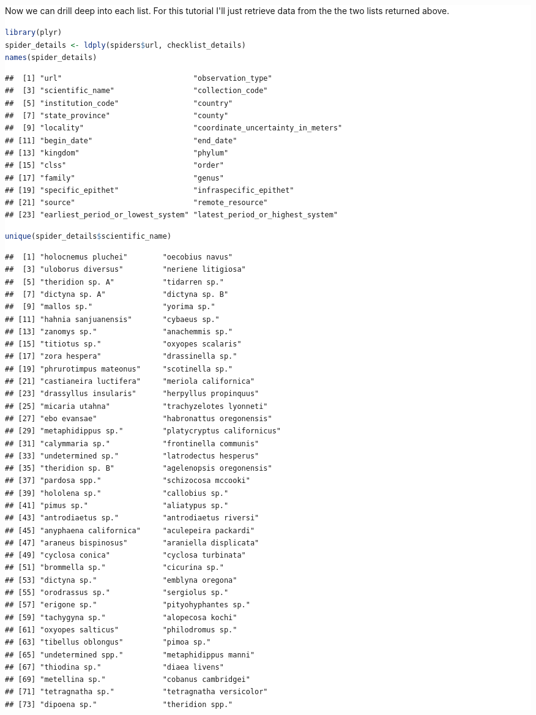 
Now we can drill deep into each list. For this tutorial I'll just retrieve data from the the two lists returned above.


```r
library(plyr)
spider_details <- ldply(spiders$url, checklist_details)
names(spider_details)
```

```
##  [1] "url"                              "observation_type"
##  [3] "scientific_name"                  "collection_code"
##  [5] "institution_code"                 "country"
##  [7] "state_province"                   "county"
##  [9] "locality"                         "coordinate_uncertainty_in_meters"
## [11] "begin_date"                       "end_date"
## [13] "kingdom"                          "phylum"
## [15] "clss"                             "order"
## [17] "family"                           "genus"
## [19] "specific_epithet"                 "infraspecific_epithet"
## [21] "source"                           "remote_resource"
## [23] "earliest_period_or_lowest_system" "latest_period_or_highest_system"
```

```r
unique(spider_details$scientific_name)
```

```
##  [1] "holocnemus pluchei"        "oecobius navus"
##  [3] "uloborus diversus"         "neriene litigiosa"
##  [5] "theridion sp. A"           "tidarren sp."
##  [7] "dictyna sp. A"             "dictyna sp. B"
##  [9] "mallos sp."                "yorima sp."
## [11] "hahnia sanjuanensis"       "cybaeus sp."
## [13] "zanomys sp."               "anachemmis sp."
## [15] "titiotus sp."              "oxyopes scalaris"
## [17] "zora hespera"              "drassinella sp."
## [19] "phrurotimpus mateonus"     "scotinella sp."
## [21] "castianeira luctifera"     "meriola californica"
## [23] "drassyllus insularis"      "herpyllus propinquus"
## [25] "micaria utahna"            "trachyzelotes lyonneti"
## [27] "ebo evansae"               "habronattus oregonensis"
## [29] "metaphidippus sp."         "platycryptus californicus"
## [31] "calymmaria sp."            "frontinella communis"
## [33] "undetermined sp."          "latrodectus hesperus"
## [35] "theridion sp. B"           "agelenopsis oregonensis"
## [37] "pardosa spp."              "schizocosa mccooki"
## [39] "hololena sp."              "callobius sp."
## [41] "pimus sp."                 "aliatypus sp."
## [43] "antrodiaetus sp."          "antrodiaetus riversi"
## [45] "anyphaena californica"     "aculepeira packardi"
## [47] "araneus bispinosus"        "araniella displicata"
## [49] "cyclosa conica"            "cyclosa turbinata"
## [51] "brommella sp."             "cicurina sp."
## [53] "dictyna sp."               "emblyna oregona"
## [55] "orodrassus sp."            "sergiolus sp."
## [57] "erigone sp."               "pityohyphantes sp."
## [59] "tachygyna sp."             "alopecosa kochi"
## [61] "oxyopes salticus"          "philodromus sp."
## [63] "tibellus oblongus"         "pimoa sp."
## [65] "undetermined spp."         "metaphidippus manni"
## [67] "thiodina sp."              "diaea livens"
## [69] "metellina sp."             "cobanus cambridgei"
## [71] "tetragnatha sp."           "tetragnatha versicolor"
## [73] "dipoena sp."               "theridion spp."
```